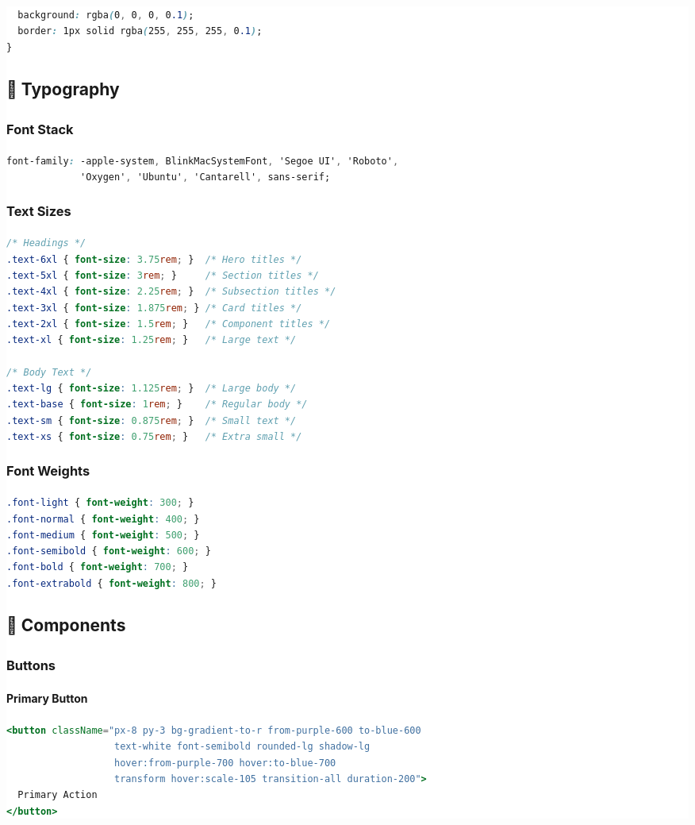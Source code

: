 ```css
  background: rgba(0, 0, 0, 0.1);
  border: 1px solid rgba(255, 255, 255, 0.1);
}
```

## 📝 Typography

### Font Stack
```css
font-family: -apple-system, BlinkMacSystemFont, 'Segoe UI', 'Roboto', 
             'Oxygen', 'Ubuntu', 'Cantarell', sans-serif;
```

### Text Sizes
```css
/* Headings */
.text-6xl { font-size: 3.75rem; }  /* Hero titles */
.text-5xl { font-size: 3rem; }     /* Section titles */
.text-4xl { font-size: 2.25rem; }  /* Subsection titles */
.text-3xl { font-size: 1.875rem; } /* Card titles */
.text-2xl { font-size: 1.5rem; }   /* Component titles */
.text-xl { font-size: 1.25rem; }   /* Large text */

/* Body Text */
.text-lg { font-size: 1.125rem; }  /* Large body */
.text-base { font-size: 1rem; }    /* Regular body */
.text-sm { font-size: 0.875rem; }  /* Small text */
.text-xs { font-size: 0.75rem; }   /* Extra small */
```

### Font Weights
```css
.font-light { font-weight: 300; }
.font-normal { font-weight: 400; }
.font-medium { font-weight: 500; }
.font-semibold { font-weight: 600; }
.font-bold { font-weight: 700; }
.font-extrabold { font-weight: 800; }
```

## 🧩 Components

### Buttons

#### Primary Button
```jsx
<button className="px-8 py-3 bg-gradient-to-r from-purple-600 to-blue-600 
                   text-white font-semibold rounded-lg shadow-lg 
                   hover:from-purple-700 hover:to-blue-700 
                   transform hover:scale-105 transition-all duration-200">
  Primary Action
</button>
```
